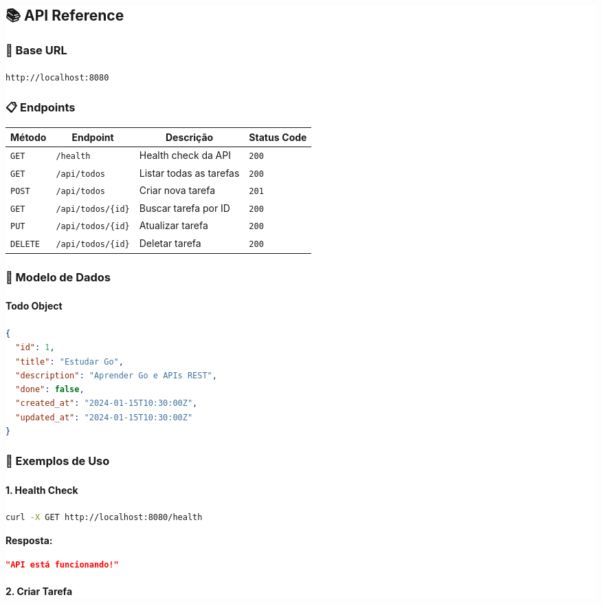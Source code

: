 
## 📚 API Reference

### 🔗 Base URL

```
http://localhost:8080
```

### 📋 Endpoints

| Método | Endpoint | Descrição | Status Code |
|--------|----------|-----------|-------------|
| `GET` | `/health` | Health check da API | `200` |
| `GET` | `/api/todos` | Listar todas as tarefas | `200` |
| `POST` | `/api/todos` | Criar nova tarefa | `201` |
| `GET` | `/api/todos/{id}` | Buscar tarefa por ID | `200` |
| `PUT` | `/api/todos/{id}` | Atualizar tarefa | `200` |
| `DELETE` | `/api/todos/{id}` | Deletar tarefa | `200` |

### 📝 Modelo de Dados

#### Todo Object

```json
{
  "id": 1,
  "title": "Estudar Go",
  "description": "Aprender Go e APIs REST",
  "done": false,
  "created_at": "2024-01-15T10:30:00Z",
  "updated_at": "2024-01-15T10:30:00Z"
}
```

### 🔧 Exemplos de Uso

#### 1. Health Check

```bash
curl -X GET http://localhost:8080/health
```

**Resposta:**
```json
"API está funcionando!"
```

#### 2. Criar Tarefa
